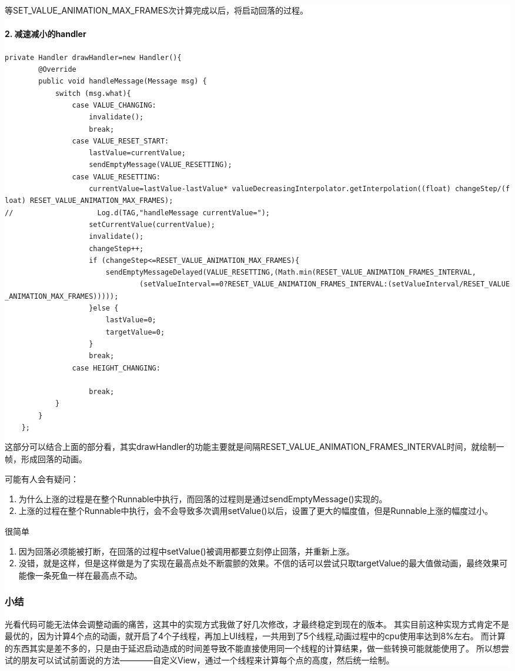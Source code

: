 等SET_VALUE_ANIMATION_MAX_FRAMES次计算完成以后，将启动回落的过程。

#### 2. 减速减小的handler

```
private Handler drawHandler=new Handler(){
        @Override
        public void handleMessage(Message msg) {
            switch (msg.what){
                case VALUE_CHANGING:
                    invalidate();
                    break;
                case VALUE_RESET_START:
                    lastValue=currentValue;
                    sendEmptyMessage(VALUE_RESETTING);
                case VALUE_RESETTING:
                    currentValue=lastValue-lastValue* valueDecreasingInterpolator.getInterpolation((float) changeStep/(float) RESET_VALUE_ANIMATION_MAX_FRAMES);
//                    Log.d(TAG,"handleMessage currentValue=");
                    setCurrentValue(currentValue);
                    invalidate();
                    changeStep++;
                    if (changeStep<=RESET_VALUE_ANIMATION_MAX_FRAMES){
                        sendEmptyMessageDelayed(VALUE_RESETTING,(Math.min(RESET_VALUE_ANIMATION_FRAMES_INTERVAL,
                                (setValueInterval==0?RESET_VALUE_ANIMATION_FRAMES_INTERVAL:(setValueInterval/RESET_VALUE_ANIMATION_MAX_FRAMES)))));
                    }else {
                        lastValue=0;
                        targetValue=0;
                    }
                    break;
                case HEIGHT_CHANGING:

                    break;
            }
        }
    };
```

这部分可以结合上面的部分看，其实drawHandler的功能主要就是间隔RESET_VALUE_ANIMATION_FRAMES_INTERVAL时间，就绘制一帧，形成回落的动画。

可能有人会有疑问：

1. 为什么上涨的过程是在整个Runnable中执行，而回落的过程则是通过sendEmptyMessage()实现的。
2. 上涨的过程在整个Runnable中执行，会不会导致多次调用setValue()以后，设置了更大的幅度值，但是Runnable上涨的幅度过小。


很简单

1. 因为回落必须能被打断，在回落的过程中setValue()被调用都要立刻停止回落，并重新上涨。
2. 没错，就是这样，但是这样做是为了实现在最高点处不断震颤的效果。不信的话可以尝试只取targetValue的最大值做动画，最终效果可能像一条死鱼一样在最高点不动。

### 小结

光看代码可能无法体会调整动画的痛苦，这其中的实现方式我做了好几次修改，才最终稳定到现在的版本。
其实目前这种实现方式肯定不是最优的，因为计算4个点的动画，就开启了4个子线程，再加上UI线程，一共用到了5个线程,动画过程中的cpu使用率达到8%左右。
而计算的东西其实是差不多的，只是由于延迟启动造成的时间差导致不能直接使用同一个线程的计算结果，做一些转换可能就能使用了。
所以想尝试的朋友可以试试前面说的方法————自定义View，通过一个线程来计算每个点的高度，然后统一绘制。


